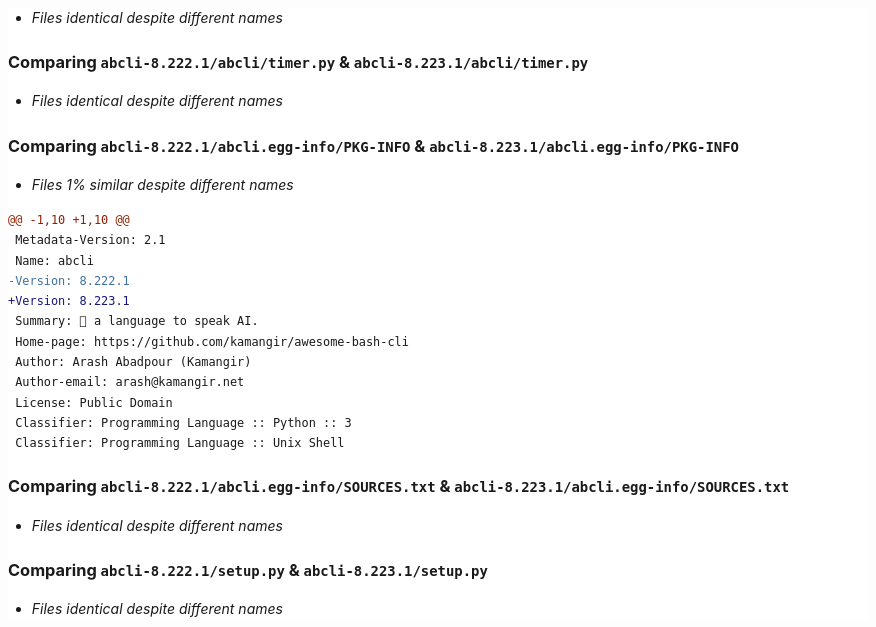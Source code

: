  * *Files identical despite different names*

### Comparing `abcli-8.222.1/abcli/timer.py` & `abcli-8.223.1/abcli/timer.py`

 * *Files identical despite different names*

### Comparing `abcli-8.222.1/abcli.egg-info/PKG-INFO` & `abcli-8.223.1/abcli.egg-info/PKG-INFO`

 * *Files 1% similar despite different names*

```diff
@@ -1,10 +1,10 @@
 Metadata-Version: 2.1
 Name: abcli
-Version: 8.222.1
+Version: 8.223.1
 Summary: 🚀 a language to speak AI.
 Home-page: https://github.com/kamangir/awesome-bash-cli
 Author: Arash Abadpour (Kamangir)
 Author-email: arash@kamangir.net
 License: Public Domain
 Classifier: Programming Language :: Python :: 3
 Classifier: Programming Language :: Unix Shell
```

### Comparing `abcli-8.222.1/abcli.egg-info/SOURCES.txt` & `abcli-8.223.1/abcli.egg-info/SOURCES.txt`

 * *Files identical despite different names*

### Comparing `abcli-8.222.1/setup.py` & `abcli-8.223.1/setup.py`

 * *Files identical despite different names*

